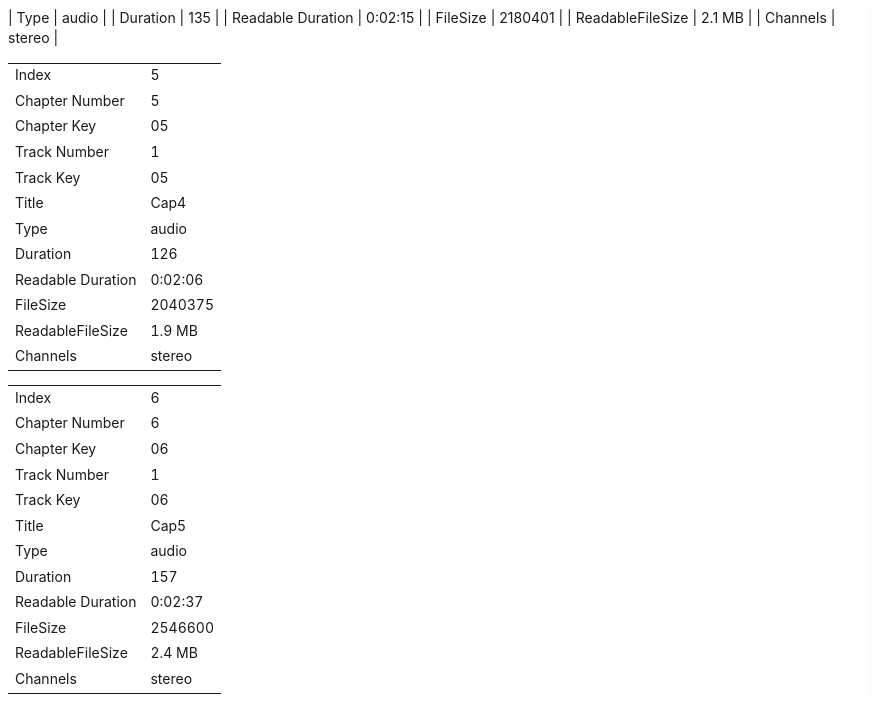| Type | audio |
| Duration | 135 |
| Readable Duration | 0:02:15 |
| FileSize | 2180401 |
| ReadableFileSize | 2.1 MB |
| Channels | stereo |

|  |  |
| - | - |
| Index | 5 |
| Chapter Number | 5 |
| Chapter Key | 05 |
| Track Number | 1 |
| Track Key | 05 |
| Title | Cap4 |
| Type | audio |
| Duration | 126 |
| Readable Duration | 0:02:06 |
| FileSize | 2040375 |
| ReadableFileSize | 1.9 MB |
| Channels | stereo |

|  |  |
| - | - |
| Index | 6 |
| Chapter Number | 6 |
| Chapter Key | 06 |
| Track Number | 1 |
| Track Key | 06 |
| Title | Cap5 |
| Type | audio |
| Duration | 157 |
| Readable Duration | 0:02:37 |
| FileSize | 2546600 |
| ReadableFileSize | 2.4 MB |
| Channels | stereo |
